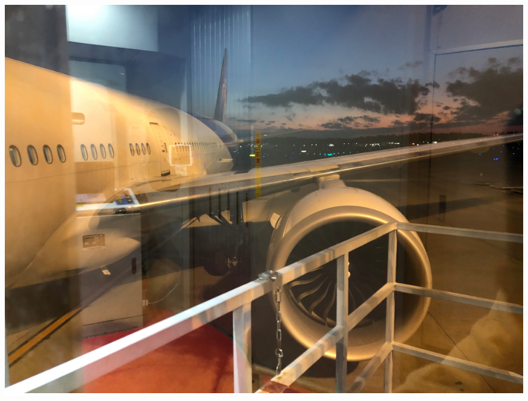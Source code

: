 <a href="20231229_005.JPG" data-lightbox="abc"><img src="20231229_005.JPG" alt="サンプル画像" width="900" /></a>